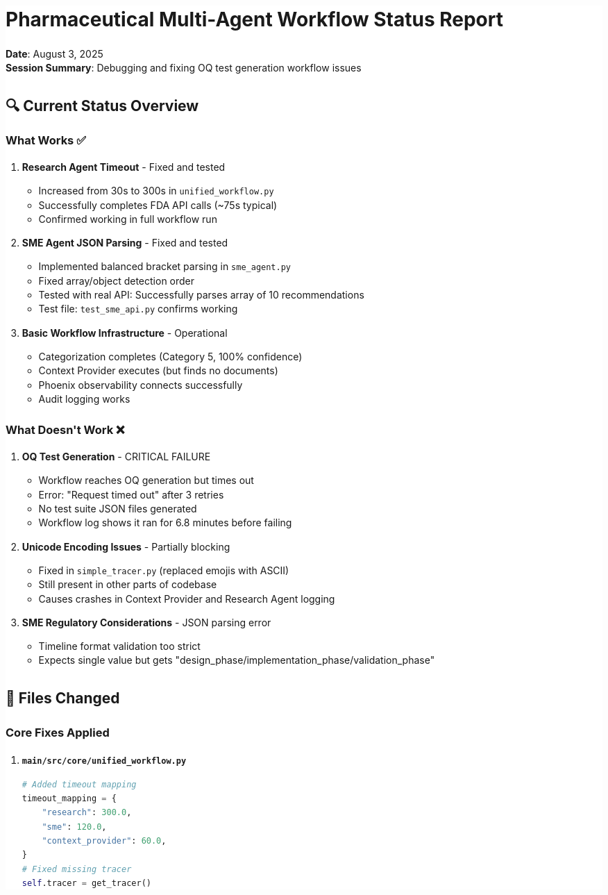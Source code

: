 # Pharmaceutical Multi-Agent Workflow Status Report

**Date**: August 3, 2025  
**Session Summary**: Debugging and fixing OQ test generation workflow issues

## 🔍 Current Status Overview

### What Works ✅
1. **Research Agent Timeout** - Fixed and tested
   - Increased from 30s to 300s in `unified_workflow.py`
   - Successfully completes FDA API calls (~75s typical)
   - Confirmed working in full workflow run

2. **SME Agent JSON Parsing** - Fixed and tested
   - Implemented balanced bracket parsing in `sme_agent.py`
   - Fixed array/object detection order
   - Tested with real API: Successfully parses array of 10 recommendations
   - Test file: `test_sme_api.py` confirms working

3. **Basic Workflow Infrastructure** - Operational
   - Categorization completes (Category 5, 100% confidence)
   - Context Provider executes (but finds no documents)
   - Phoenix observability connects successfully
   - Audit logging works

### What Doesn't Work ❌

1. **OQ Test Generation** - CRITICAL FAILURE
   - Workflow reaches OQ generation but times out
   - Error: "Request timed out" after 3 retries
   - No test suite JSON files generated
   - Workflow log shows it ran for 6.8 minutes before failing

2. **Unicode Encoding Issues** - Partially blocking
   - Fixed in `simple_tracer.py` (replaced emojis with ASCII)
   - Still present in other parts of codebase
   - Causes crashes in Context Provider and Research Agent logging

3. **SME Regulatory Considerations** - JSON parsing error
   - Timeline format validation too strict
   - Expects single value but gets "design_phase/implementation_phase/validation_phase"

## 📁 Files Changed

### Core Fixes Applied
1. **`main/src/core/unified_workflow.py`**
   ```python
   # Added timeout mapping
   timeout_mapping = {
       "research": 300.0,
       "sme": 120.0,
       "context_provider": 60.0,
   }
   # Fixed missing tracer
   self.tracer = get_tracer()
   ```
